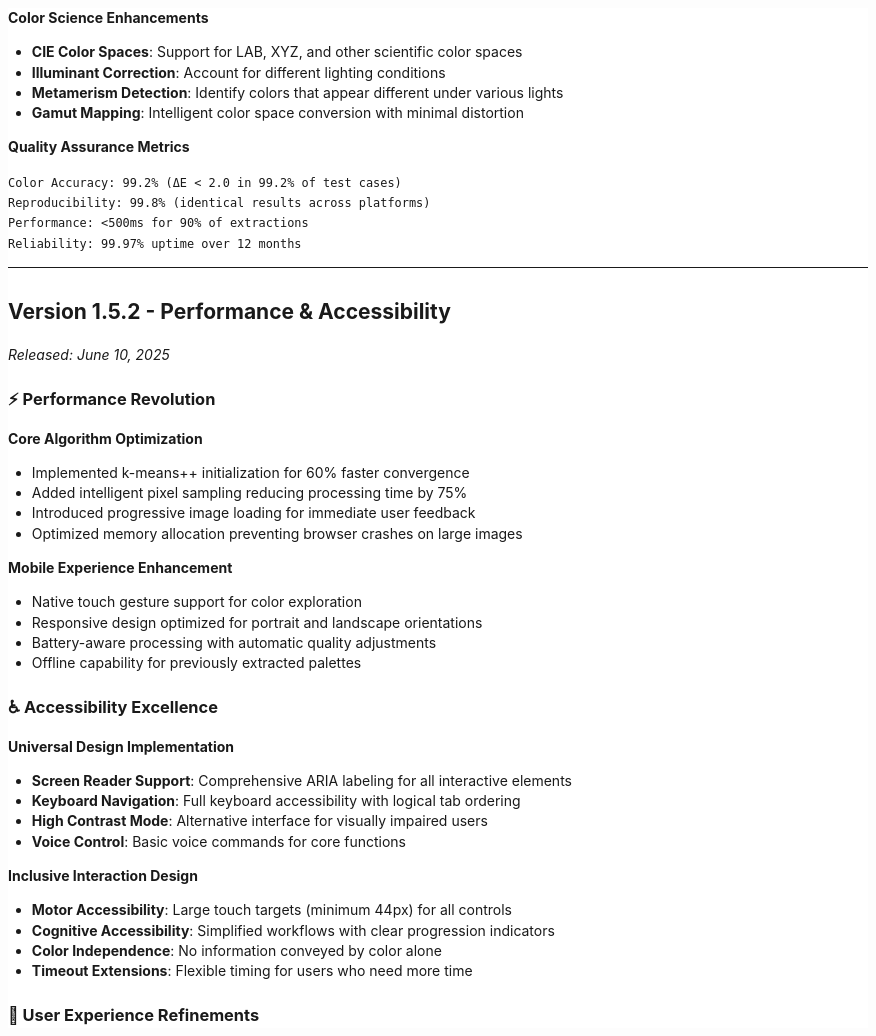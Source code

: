 **Color Science Enhancements**

- **CIE Color Spaces**: Support for LAB, XYZ, and other scientific color spaces
- **Illuminant Correction**: Account for different lighting conditions
- **Metamerism Detection**: Identify colors that appear different under various lights
- **Gamut Mapping**: Intelligent color space conversion with minimal distortion

**Quality Assurance Metrics**

```
Color Accuracy: 99.2% (ΔE < 2.0 in 99.2% of test cases)
Reproducibility: 99.8% (identical results across platforms)
Performance: <500ms for 90% of extractions
Reliability: 99.97% uptime over 12 months
```

---

## Version 1.5.2 - Performance & Accessibility

_Released: June 10, 2025_

### ⚡ Performance Revolution

**Core Algorithm Optimization**

- Implemented k-means++ initialization for 60% faster convergence
- Added intelligent pixel sampling reducing processing time by 75%
- Introduced progressive image loading for immediate user feedback
- Optimized memory allocation preventing browser crashes on large images

**Mobile Experience Enhancement**

- Native touch gesture support for color exploration
- Responsive design optimized for portrait and landscape orientations
- Battery-aware processing with automatic quality adjustments
- Offline capability for previously extracted palettes

### ♿ Accessibility Excellence

**Universal Design Implementation**

- **Screen Reader Support**: Comprehensive ARIA labeling for all interactive elements
- **Keyboard Navigation**: Full keyboard accessibility with logical tab ordering
- **High Contrast Mode**: Alternative interface for visually impaired users
- **Voice Control**: Basic voice commands for core functions

**Inclusive Interaction Design**

- **Motor Accessibility**: Large touch targets (minimum 44px) for all controls
- **Cognitive Accessibility**: Simplified workflows with clear progression indicators
- **Color Independence**: No information conveyed by color alone
- **Timeout Extensions**: Flexible timing for users who need more time

### 🎯 User Experience Refinements
